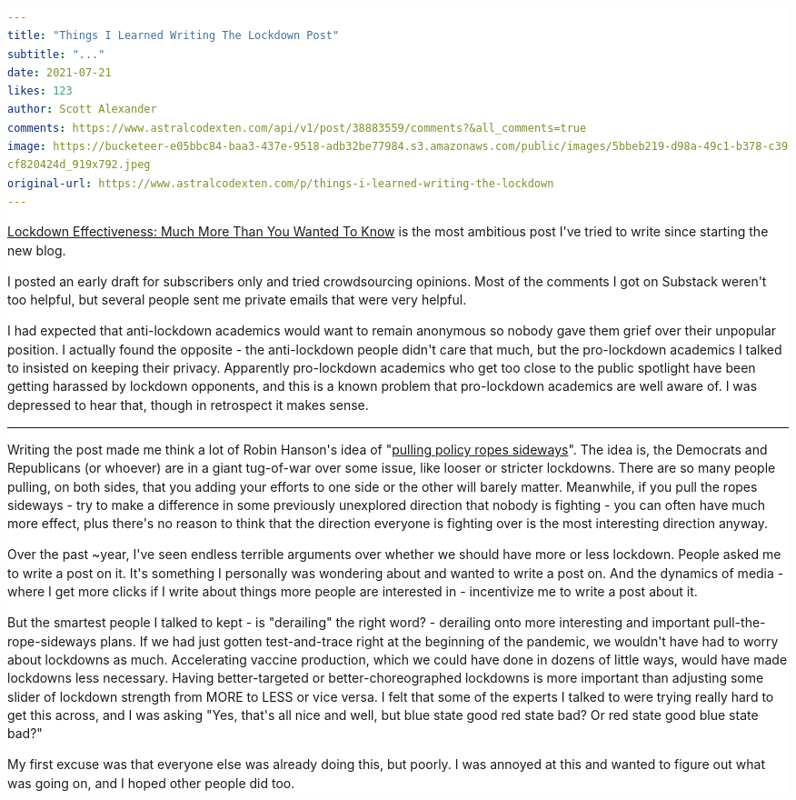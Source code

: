 ```yaml
---
title: "Things I Learned Writing The Lockdown Post"
subtitle: "..."
date: 2021-07-21
likes: 123
author: Scott Alexander
comments: https://www.astralcodexten.com/api/v1/post/38883559/comments?&all_comments=true
image: https://bucketeer-e05bbc84-baa3-437e-9518-adb32be77984.s3.amazonaws.com/public/images/5bbeb219-d98a-49c1-b378-c39cf820424d_919x792.jpeg
original-url: https://www.astralcodexten.com/p/things-i-learned-writing-the-lockdown
---
```

[Lockdown Effectiveness: Much More Than You Wanted To Know](https://astralcodexten.substack.com/p/lockdown-effectiveness-much-more) is the most ambitious post I've tried to write since starting the new blog.

I posted an early draft for subscribers only and tried crowdsourcing opinions. Most of the comments I got on Substack weren't too helpful, but several people sent me private emails that were very helpful. 

I had expected that anti-lockdown academics would want to remain anonymous so nobody gave them grief over their unpopular position. I actually found the opposite - the anti-lockdown people didn't care that much, but the pro-lockdown academics I talked to insisted on keeping their privacy. Apparently pro-lockdown academics who get too close to the public spotlight have been getting harassed by lockdown opponents, and this is a known problem that pro-lockdown academics are well aware of. I was depressed to hear that, though in retrospect it makes sense.

* * *

Writing the post made me think a lot of Robin Hanson's idea of "[pulling policy ropes sideways](https://www.overcomingbias.com/2007/05/policy_tugowar.html)". The idea is, the Democrats and Republicans (or whoever) are in a giant tug-of-war over some issue, like looser or stricter lockdowns. There are so many people pulling, on both sides, that you adding your efforts to one side or the other will barely matter. Meanwhile, if you pull the ropes sideways - try to make a difference in some previously unexplored direction that nobody is fighting - you can often have much more effect, plus there's no reason to think that the direction everyone is fighting over is the most interesting direction anyway. 

Over the past ~year, I've seen endless terrible arguments over whether we should have more or less lockdown. People asked me to write a post on it. It's something I personally was wondering about and wanted to write a post on. And the dynamics of media - where I get more clicks if I write about things more people are interested in - incentivize me to write a post about it. 

But the smartest people I talked to kept - is "derailing" the right word? - derailing onto more interesting and important pull-the-rope-sideways plans. If we had just gotten test-and-trace right at the beginning of the pandemic, we wouldn't have had to worry about lockdowns as much. Accelerating vaccine production, which we could have done in dozens of little ways, would have made lockdowns less necessary. Having better-targeted or better-choreographed lockdowns is more important than adjusting some slider of lockdown strength from MORE to LESS or vice versa. I felt that some of the experts I talked to were trying really hard to get this across, and I was asking "Yes, that's all nice and well, but blue state good red state bad? Or red state good blue state bad?"

My first excuse was that everyone else was already doing this, but poorly. I was annoyed at this and wanted to figure out what was going on, and I hoped other people did too.
